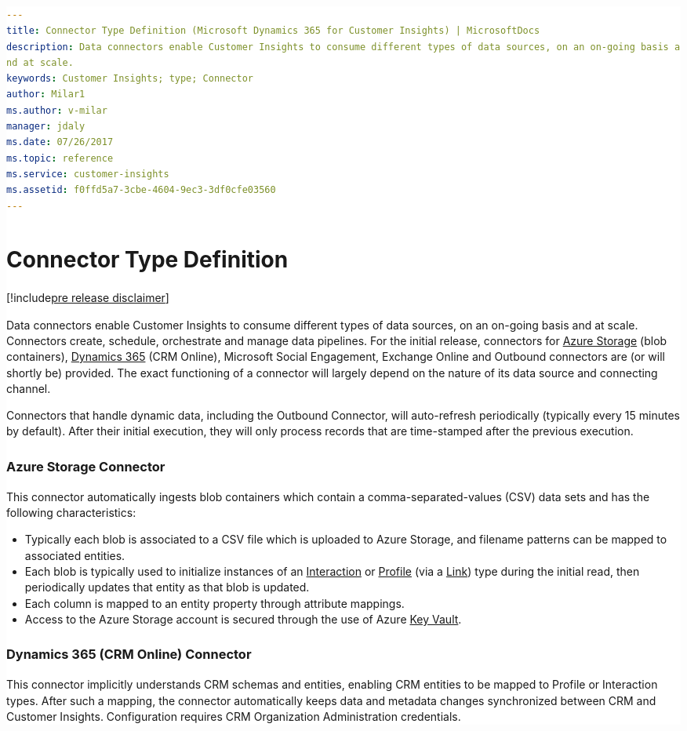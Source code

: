 ```yaml
---
title: Connector Type Definition (Microsoft Dynamics 365 for Customer Insights) | MicrosoftDocs
description: Data connectors enable Customer Insights to consume different types of data sources, on an on-going basis and at scale.
keywords: Customer Insights; type; Connector
author: Milar1
ms.author: v-milar
manager: jdaly
ms.date: 07/26/2017
ms.topic: reference
ms.service: customer-insights 
ms.assetid: f0ffd5a7-3cbe-4604-9ec3-3df0cfe03560
---
```


Connector Type Definition
===========================

[!include[pre release disclaimer](../../../includes/cc-beta-prerelease-disclaimer.md)]

Data connectors enable Customer Insights to consume different types of data sources, on an on-going basis and at scale.   Connectors create, schedule, orchestrate 
and manage data pipelines. For the initial release, connectors for [Azure Storage](https://azure.microsoft.com/en-us/services/storage) (blob containers), 
[Dynamics 365](https://www.microsoft.com/en-us/dynamics/dynamics-365) (CRM Online), Microsoft Social Engagement, Exchange Online and Outbound connectors  are (or will shortly be) provided. The exact functioning of a connector will largely depend on the nature of 
its data source and connecting channel. 

Connectors that handle dynamic data, including the Outbound Connector, will auto-refresh periodically (typically every 15 minutes by default). After their initial execution, they will only process records that are time-stamped after the previous execution. 

### Azure Storage Connector 
This connector automatically ingests blob containers which contain a comma-separated-values (CSV) data sets and has the following characteristics:
* Typically each blob is associated to a CSV file which is uploaded to Azure Storage, and filename patterns can be mapped to associated entities.
* Each blob is typically used to initialize instances of an [Interaction](./interaction.md) or [Profile](./profile.md) (via a [Link](./link.md)) type during the 
initial read, then periodically updates that entity as that blob is updated. 
* Each column is mapped to an entity property through attribute mappings.
* Access to the Azure Storage account is secured through the use of Azure [Key Vault](https://azure.microsoft.com/en-us/services/key-vault). 

### Dynamics 365 (CRM Online) Connector
This connector implicitly understands CRM schemas and entities, enabling CRM entities to be mapped to Profile or Interaction types. After such a mapping, the 
connector automatically keeps data and metadata changes synchronized between CRM and Customer Insights. Configuration requires CRM Organization Administration 
credentials.  
